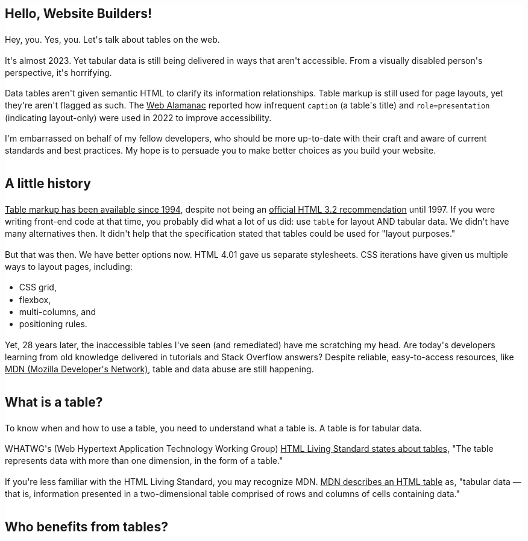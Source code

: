 
## Hello, Website Builders!

Hey, you. Yes, you. Let's talk about tables on the web. 

It's almost 2023. Yet tabular data is still being delivered in ways that aren't accessible. From a visually disabled person's perspective, it's horrifying. 

Data tables aren't given semantic HTML to clarify its information relationships. Table markup is still used for page layouts, yet they're aren't flagged as such. The [Web Alamanac](https://almanac.httparchive.org/en/2022/accessibility#tables) reported how infrequent `caption` (a table's title) and `role=presentation` (indicating layout-only) were used in 2022 to improve accessibility.

I'm embarrassed on behalf of my fellow developers, who should be more up-to-date with their craft and aware of current standards and best practices. My hope is to persuade you to make better choices as you build your website.


## A little history

[Table markup has been available since 1994](http://www.barrypearson.co.uk/articles/layout_tables/history.htm), despite not being an [official HTML 3.2 recommendation](https://www.w3.org/TR/2018/SPSD-html32-20180315/#table) until 1997. If you were writing front-end code at that time, you probably did what a lot of us did: use `table` for layout AND tabular data. We didn't have many alternatives then. It didn't help that the specification stated that tables could be used for "layout purposes."

But that was then. We have better options now. HTML 4.01 gave us separate stylesheets. CSS iterations have given us multiple ways to layout pages, including: 

* CSS grid, 
* flexbox, 
* multi-columns, and 
* positioning rules. 

Yet, 28 years later, the inaccessible tables I've seen (and remediated) have me scratching my head. Are today's developers learning from old knowledge delivered in tutorials and Stack Overflow answers? Despite reliable, easy-to-access resources, like [MDN (Mozilla Developer's Network)](https://developer.mozilla.org/en-US/), table and data abuse are still happening.

## What is a table?

To know when and how to use a table, you need to understand what a table is. A table is for tabular data.

WHATWG's (Web Hypertext Application Technology Working Group) [HTML Living Standard states about tables](https://html.spec.whatwg.org/multipage/tables.html#tables), "The table represents data with more than one dimension, in the form of a table." 

If you're less familiar with the HTML Living Standard, you may recognize MDN. [MDN describes an HTML table](https://developer.mozilla.org/en-US/docs/Web/HTML/Element/table) as, "tabular data — that is, information presented in a two-dimensional table comprised of rows and columns of cells containing data."

## Who benefits from tables?

